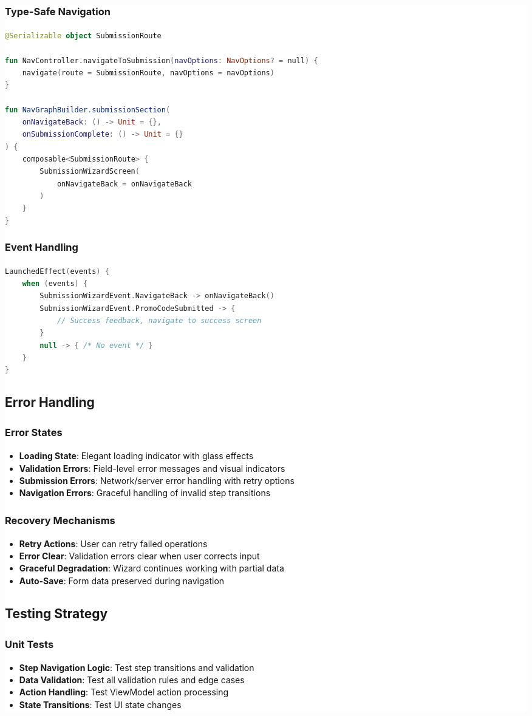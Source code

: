 ### Type-Safe Navigation
```kotlin
@Serializable object SubmissionRoute

fun NavController.navigateToSubmission(navOptions: NavOptions? = null) {
    navigate(route = SubmissionRoute, navOptions = navOptions)
}

fun NavGraphBuilder.submissionSection(
    onNavigateBack: () -> Unit = {},
    onSubmissionComplete: () -> Unit = {}
) {
    composable<SubmissionRoute> {
        SubmissionWizardScreen(
            onNavigateBack = onNavigateBack
        )
    }
}
```

### Event Handling
```kotlin
LaunchedEffect(events) {
    when (events) {
        SubmissionWizardEvent.NavigateBack -> onNavigateBack()
        SubmissionWizardEvent.PromoCodeSubmitted -> {
            // Success feedback, navigate to success screen
        }
        null -> { /* No event */ }
    }
}
```

## Error Handling

### Error States
- **Loading State**: Elegant loading indicator with glass effects
- **Validation Errors**: Field-level error messages and visual indicators
- **Submission Errors**: Network/server error handling with retry options
- **Navigation Errors**: Graceful handling of invalid step transitions

### Recovery Mechanisms
- **Retry Actions**: User can retry failed operations
- **Error Clear**: Validation errors clear when user corrects input
- **Graceful Degradation**: Wizard continues working with partial data
- **Auto-Save**: Form data preserved during navigation

## Testing Strategy

### Unit Tests
- **Step Navigation Logic**: Test step transitions and validation
- **Data Validation**: Test all validation rules and edge cases
- **Action Handling**: Test ViewModel action processing
- **State Transitions**: Test UI state changes
